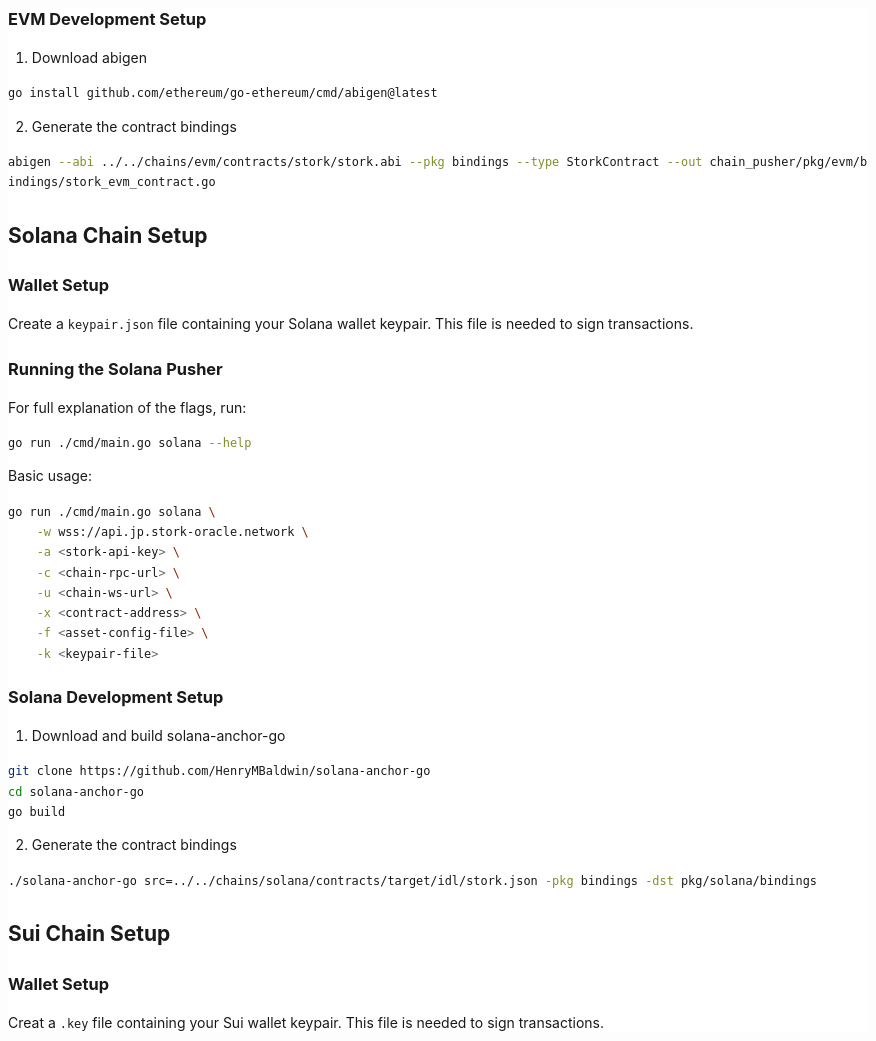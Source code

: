 ### EVM Development Setup
1. Download abigen
```bash
go install github.com/ethereum/go-ethereum/cmd/abigen@latest
```

2. Generate the contract bindings
```bash
abigen --abi ../../chains/evm/contracts/stork/stork.abi --pkg bindings --type StorkContract --out chain_pusher/pkg/evm/bindings/stork_evm_contract.go
```

## Solana Chain Setup

### Wallet Setup
Create a `keypair.json` file containing your Solana wallet keypair. This file is needed to sign transactions.

### Running the Solana Pusher
For full explanation of the flags, run:
```bash
go run ./cmd/main.go solana --help
```

Basic usage:
```bash
go run ./cmd/main.go solana \
    -w wss://api.jp.stork-oracle.network \
    -a <stork-api-key> \
    -c <chain-rpc-url> \
    -u <chain-ws-url> \
    -x <contract-address> \
    -f <asset-config-file> \
    -k <keypair-file>
```

### Solana Development Setup
1. Download and build solana-anchor-go
```bash
git clone https://github.com/HenryMBaldwin/solana-anchor-go
cd solana-anchor-go
go build
```

2. Generate the contract bindings
```bash
./solana-anchor-go src=../../chains/solana/contracts/target/idl/stork.json -pkg bindings -dst pkg/solana/bindings
```

## Sui Chain Setup

### Wallet Setup
Creat a `.key` file containing your Sui wallet keypair. This file is needed to sign transactions.
